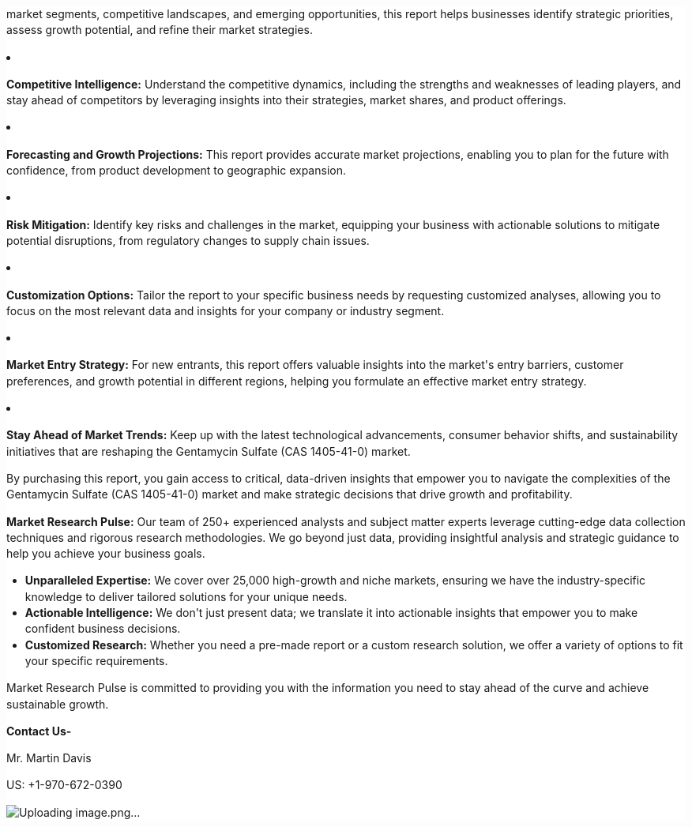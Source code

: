 market segments, competitive landscapes, and emerging opportunities, this report helps businesses identify strategic priorities, assess growth potential, and refine their market strategies.</p></li><li><p><strong>Competitive Intelligence:</strong> Understand the competitive dynamics, including the strengths and weaknesses of leading players, and stay ahead of competitors by leveraging insights into their strategies, market shares, and product offerings.</p></li><li><p><strong>Forecasting and Growth Projections:</strong> This report provides accurate market projections, enabling you to plan for the future with confidence, from product development to geographic expansion.</p></li><li><p><strong>Risk Mitigation:</strong> Identify key risks and challenges in the market, equipping your business with actionable solutions to mitigate potential disruptions, from regulatory changes to supply chain issues.</p></li><li><p><strong>Customization Options:</strong> Tailor the report to your specific business needs by requesting customized analyses, allowing you to focus on the most relevant data and insights for your company or industry segment.</p></li><li><p><strong>Market Entry Strategy:</strong> For new entrants, this report offers valuable insights into the market's entry barriers, customer preferences, and growth potential in different regions, helping you formulate an effective market entry strategy.</p></li><li><p><strong>Stay Ahead of Market Trends:</strong> Keep up with the latest technological advancements, consumer behavior shifts, and sustainability initiatives that are reshaping the Gentamycin Sulfate (CAS 1405-41-0) market.</p></li></ol><p>By purchasing this report, you gain access to critical, data-driven insights that empower you to navigate the complexities of the Gentamycin Sulfate (CAS 1405-41-0) market and make strategic decisions that drive growth and profitability.</p><p><strong>Market Research Pulse:</strong>&nbsp;Our team of 250+ experienced analysts and subject matter experts leverage cutting-edge data collection techniques and rigorous research methodologies. We go beyond just data, providing insightful analysis and strategic guidance to help you achieve your business goals.</p><ul><li><strong>Unparalleled Expertise:</strong>&nbsp;We cover over 25,000 high-growth and niche markets, ensuring we have the industry-specific knowledge to deliver tailored solutions for your unique needs.</li><li><strong>Actionable Intelligence:</strong>&nbsp;We don't just present data; we translate it into actionable insights that empower you to make confident business decisions.</li><li><strong>Customized Research:</strong>&nbsp;Whether you need a pre-made report or a custom research solution, we offer a variety of options to fit your specific requirements.</li></ul><p>Market Research Pulse is committed to providing you with the information you need to stay ahead of the curve and achieve sustainable growth.</p><p><strong>Contact Us-</strong></p><p>Mr. Martin Davis</p><p>US: +1-970-672-0390</p>
![Uploading image.png…]()
